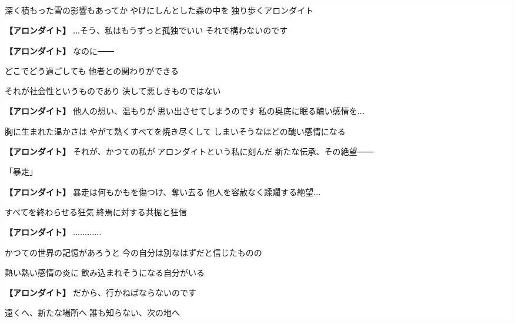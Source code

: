 深く積もった雪の影響もあってか
やけにしんとした森の中を
独り歩くアロンダイト

**【アロンダイト】**
…そう、私はもうずっと孤独でいい
それで構わないのです

**【アロンダイト】**
なのに――

どこでどう過ごしても
他者との関わりができる

それが社会性というものであり
決して悪しきものではない

**【アロンダイト】**
他人の想い、温もりが
思い出させてしまうのです
私の奥底に眠る醜い感情を…

胸に生まれた温かさは
やがて熱くすべてを焼き尽くして
しまいそうなほどの醜い感情になる

**【アロンダイト】**
それが、かつての私が
アロンダイトという私に刻んだ
新たな伝承、その絶望――

「暴走」

**【アロンダイト】**
暴走は何もかもを傷つけ、奪い去る
他人を容赦なく蹂躙する絶望…

すべてを終わらせる狂気
終焉に対する共振と狂信

**【アロンダイト】**
…………

かつての世界の記憶があろうと
今の自分は別なはずだと信じたものの

熱い熱い感情の炎に
飲み込まれそうになる自分がいる

**【アロンダイト】**
だから、行かねばならないのです

遠くへ、新たな場所へ
誰も知らない、次の地へ
